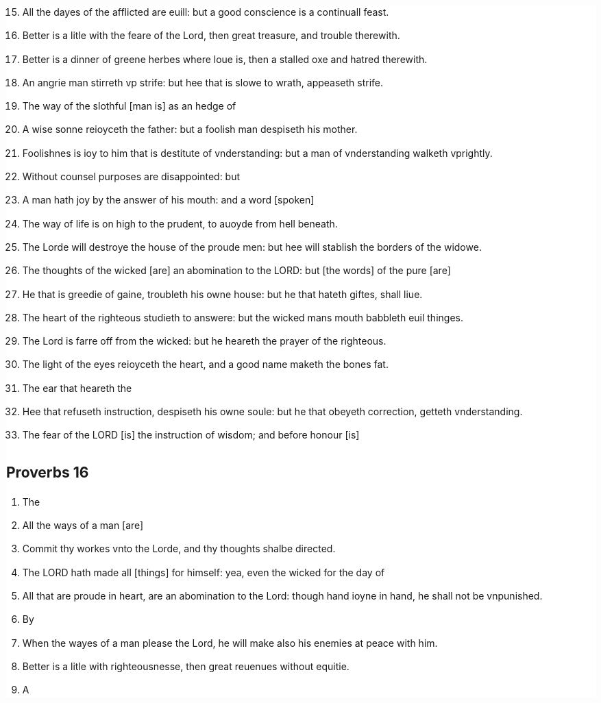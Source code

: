 15. All the dayes of the afflicted are euill: but a good conscience is a continuall feast.

16. Better is a litle with the feare of the Lord, then great treasure, and trouble therewith.

17. Better is a dinner of greene herbes where loue is, then a stalled oxe and hatred therewith.

18. An angrie man stirreth vp strife: but hee that is slowe to wrath, appeaseth strife.

19. The way of the slothful [man is] as an hedge of 

20. A wise sonne reioyceth the father: but a foolish man despiseth his mother.

21. Foolishnes is ioy to him that is destitute of vnderstanding: but a man of vnderstanding walketh vprightly.

22. Without counsel purposes are disappointed: but 

23. A man hath joy by the answer of his mouth: and a word [spoken] 

24. The way of life is on high to the prudent, to auoyde from hell beneath.

25. The Lorde will destroye the house of the proude men: but hee will stablish the borders of the widowe.

26. The thoughts of the wicked [are] an abomination to the LORD: but [the words] of the pure [are] 

27. He that is greedie of gaine, troubleth his owne house: but he that hateth giftes, shall liue.

28. The heart of the righteous studieth to answere: but the wicked mans mouth babbleth euil thinges.

29. The Lord is farre off from the wicked: but he heareth the prayer of the righteous.

30. The light of the eyes reioyceth the heart, and a good name maketh the bones fat.

31. The ear that heareth the 

32. Hee that refuseth instruction, despiseth his owne soule: but he that obeyeth correction, getteth vnderstanding.

33. The fear of the LORD [is] the instruction of wisdom; and before honour [is] 

## Proverbs 16

1. The 

2. All the ways of a man [are] 

3. Commit thy workes vnto the Lorde, and thy thoughts shalbe directed.

4. The LORD hath made all [things] for himself: yea, even the wicked for the day of 

5. All that are proude in heart, are an abomination to the Lord: though hand ioyne in hand, he shall not be vnpunished.

6. By 

7. When the wayes of a man please the Lord, he will make also his enemies at peace with him.

8. Better is a litle with righteousnesse, then great reuenues without equitie.

9. A 
